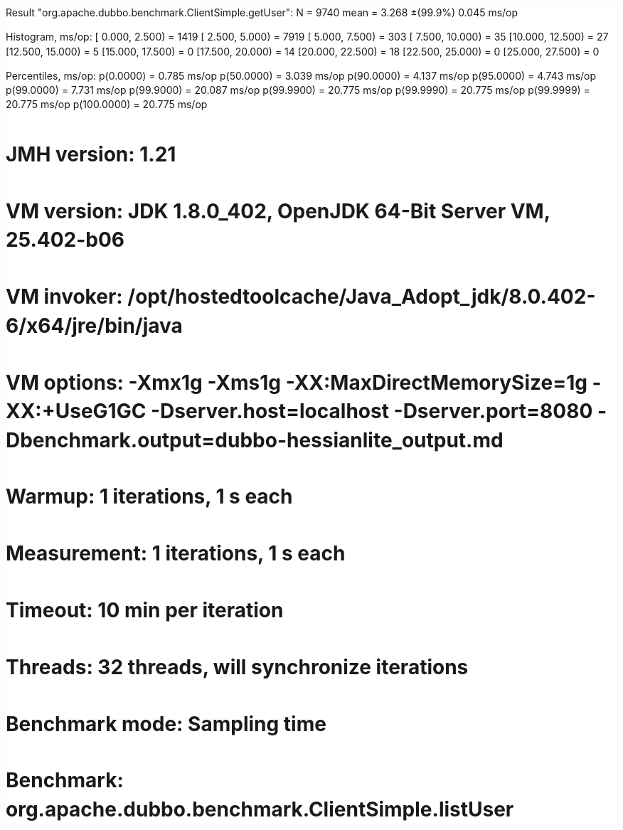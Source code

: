 Result "org.apache.dubbo.benchmark.ClientSimple.getUser":
  N = 9740
  mean =      3.268 ±(99.9%) 0.045 ms/op

  Histogram, ms/op:
    [ 0.000,  2.500) = 1419 
    [ 2.500,  5.000) = 7919 
    [ 5.000,  7.500) = 303 
    [ 7.500, 10.000) = 35 
    [10.000, 12.500) = 27 
    [12.500, 15.000) = 5 
    [15.000, 17.500) = 0 
    [17.500, 20.000) = 14 
    [20.000, 22.500) = 18 
    [22.500, 25.000) = 0 
    [25.000, 27.500) = 0 

  Percentiles, ms/op:
      p(0.0000) =      0.785 ms/op
     p(50.0000) =      3.039 ms/op
     p(90.0000) =      4.137 ms/op
     p(95.0000) =      4.743 ms/op
     p(99.0000) =      7.731 ms/op
     p(99.9000) =     20.087 ms/op
     p(99.9900) =     20.775 ms/op
     p(99.9990) =     20.775 ms/op
     p(99.9999) =     20.775 ms/op
    p(100.0000) =     20.775 ms/op


# JMH version: 1.21
# VM version: JDK 1.8.0_402, OpenJDK 64-Bit Server VM, 25.402-b06
# VM invoker: /opt/hostedtoolcache/Java_Adopt_jdk/8.0.402-6/x64/jre/bin/java
# VM options: -Xmx1g -Xms1g -XX:MaxDirectMemorySize=1g -XX:+UseG1GC -Dserver.host=localhost -Dserver.port=8080 -Dbenchmark.output=dubbo-hessianlite_output.md
# Warmup: 1 iterations, 1 s each
# Measurement: 1 iterations, 1 s each
# Timeout: 10 min per iteration
# Threads: 32 threads, will synchronize iterations
# Benchmark mode: Sampling time
# Benchmark: org.apache.dubbo.benchmark.ClientSimple.listUser

